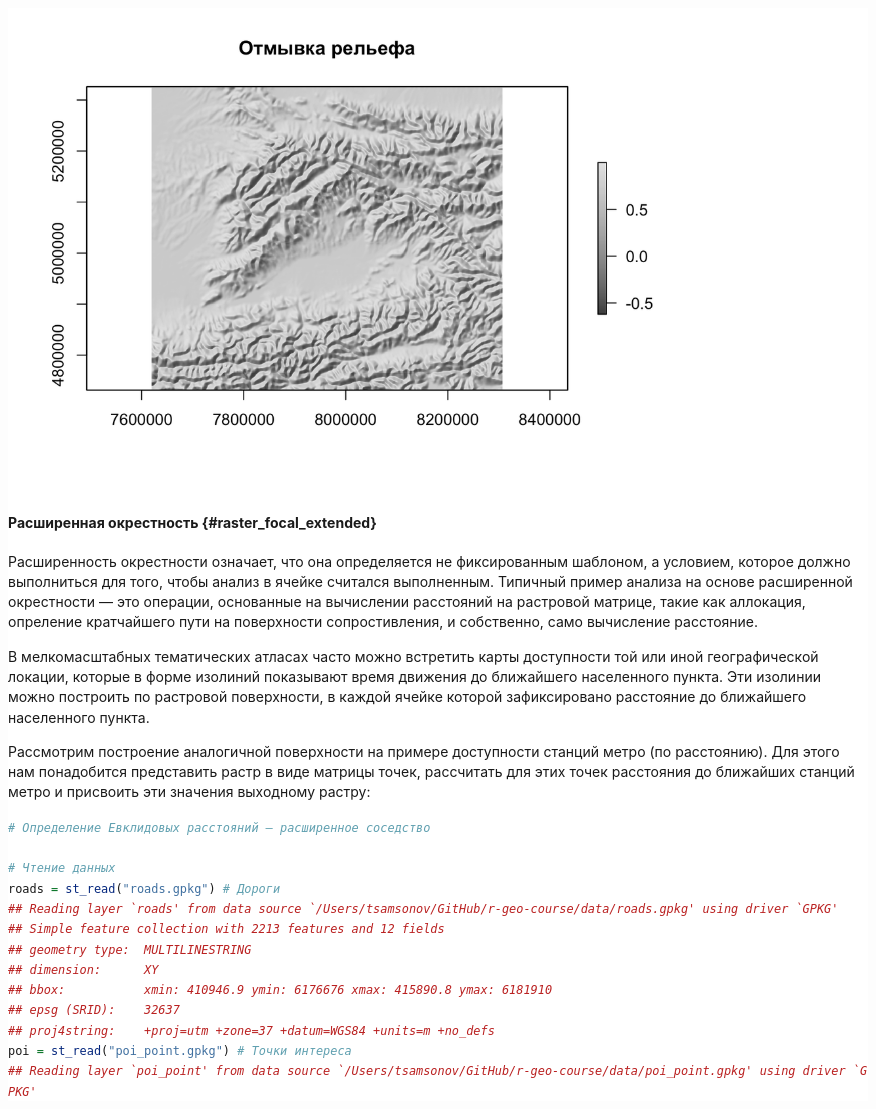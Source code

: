 <img src="12-SpatialAnalysisRaster_files/figure-html/unnamed-chunk-7-1.png" width="672" />

#### Расширенная окрестность {#raster_focal_extended}

Расширенность окрестности означает, что она определяется не фиксированным шаблоном, а условием, которое должно выполниться для того, чтобы анализ в ячейке считался выполненным. Типичный пример анализа на основе расширенной окрестности — это операции, основанные на вычислении расстояний на растровой матрице, такие как аллокация, опреление кратчайшего пути на поверхности сопростивления, и собственно, само вычисление расстояние.

В мелкомасштабных тематических атласах часто можно встретить карты доступности той или иной географической локации, которые в форме изолиний показывают время движения до ближайшего населенного пункта. Эти изолинии можно построить по растровой поверхности, в каждой ячейке которой зафиксировано расстояние до ближайшего населенного пункта.

Рассмотрим построение аналогичной поверхности на примере доступности станций метро (по расстоянию). Для этого нам понадобится представить растр в виде матрицы точек, рассчитать для этих точек расстояния до ближайших станций метро и присвоить эти значения выходному растру:

```r
# Определение Евклидовых расстояний — расширенное соседство

# Чтение данных
roads = st_read("roads.gpkg") # Дороги
## Reading layer `roads' from data source `/Users/tsamsonov/GitHub/r-geo-course/data/roads.gpkg' using driver `GPKG'
## Simple feature collection with 2213 features and 12 fields
## geometry type:  MULTILINESTRING
## dimension:      XY
## bbox:           xmin: 410946.9 ymin: 6176676 xmax: 415890.8 ymax: 6181910
## epsg (SRID):    32637
## proj4string:    +proj=utm +zone=37 +datum=WGS84 +units=m +no_defs
poi = st_read("poi_point.gpkg") # Точки интереса
## Reading layer `poi_point' from data source `/Users/tsamsonov/GitHub/r-geo-course/data/poi_point.gpkg' using driver `GPKG'
```